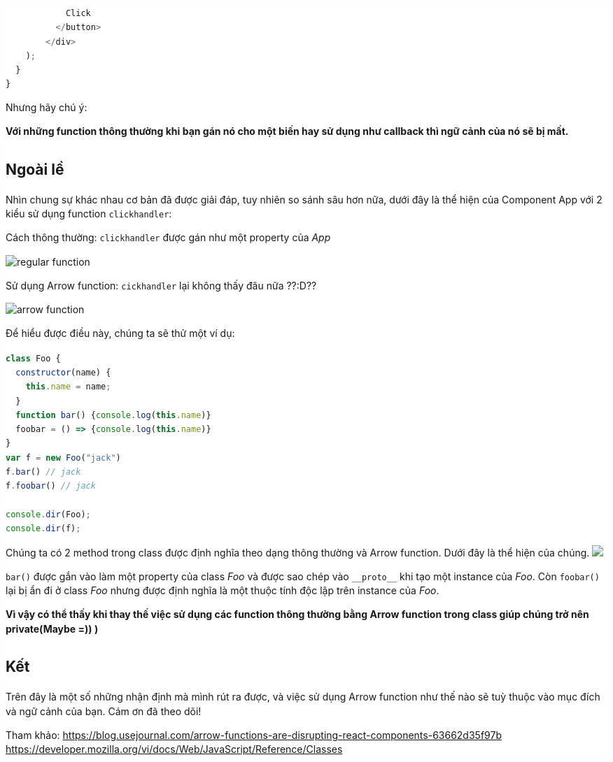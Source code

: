```js
            Click
          </button>
        </div>
    );
  }
}
```
Nhưng hãy chú ý: 

**Với những function thông thường khi bạn gán nó cho một biến hay sử dụng như callback thì ngữ cảnh của nó sẽ bị mất.**

##  Ngoài lề
Nhìn chung sự khác nhau cơ bản đã được giải đáp, tuy nhiên so sánh sâu hơn nữa, dưới đây là thể hiện của Component App với 2 kiểu sử dụng function `clickhandler`:

Cách thông thường: `clickhandler` được gán như một property của *App*

![regular function](https://images.viblo.asia/d6ff5d98-3a1d-4703-90e4-8aff8a31349a.png)

Sử dụng Arrow function: `cickhandler` lại không thấy đâu nữa ??:D??

![arrow function](https://images.viblo.asia/27c41b3a-392d-4120-91ca-3432efd3917a.png)

Để hiểu được điều này, chúng ta sẽ thử một ví dụ:
```js
class Foo {
  constructor(name) {
    this.name = name;
  }
  function bar() {console.log(this.name)}
  foobar = () => {console.log(this.name)}
}
var f = new Foo("jack")
f.bar() // jack
f.foobar() // jack

console.dir(Foo);
console.dir(f);
```
Chúng ta có 2 method trong class được định nghĩa theo dạng thông thường và Arrow function. Dưới đây là thể hiện của chúng.
![](https://images.viblo.asia/3dc1889b-9056-4881-808a-858ca18a3f16.png)

`bar()` được gắn vào làm một property của class *Foo* và được sao chép vào `__proto__` khi tạo một instance của *Foo*. Còn `foobar()` lại bị ẩn đi ở class *Foo* nhưng được định nghĩa là một thuộc tính độc lập trên instance của *Foo*.

**Vì vậy có thể thấy khi thay thế việc sử dụng các function thông thường bằng Arrow function trong class giúp chúng trở nên private(Maybe =)) )**

## Kết
Trên đây là một số những nhận định mà mình rút ra được, và việc sử dụng Arrow function như thế nào sẽ tuỳ thuộc vào mục đích và ngữ cảnh của bạn. Cám ơn đã theo dõi!

Tham khảo:
https://blog.usejournal.com/arrow-functions-are-disrupting-react-components-63662d35f97b
https://developer.mozilla.org/vi/docs/Web/JavaScript/Reference/Classes